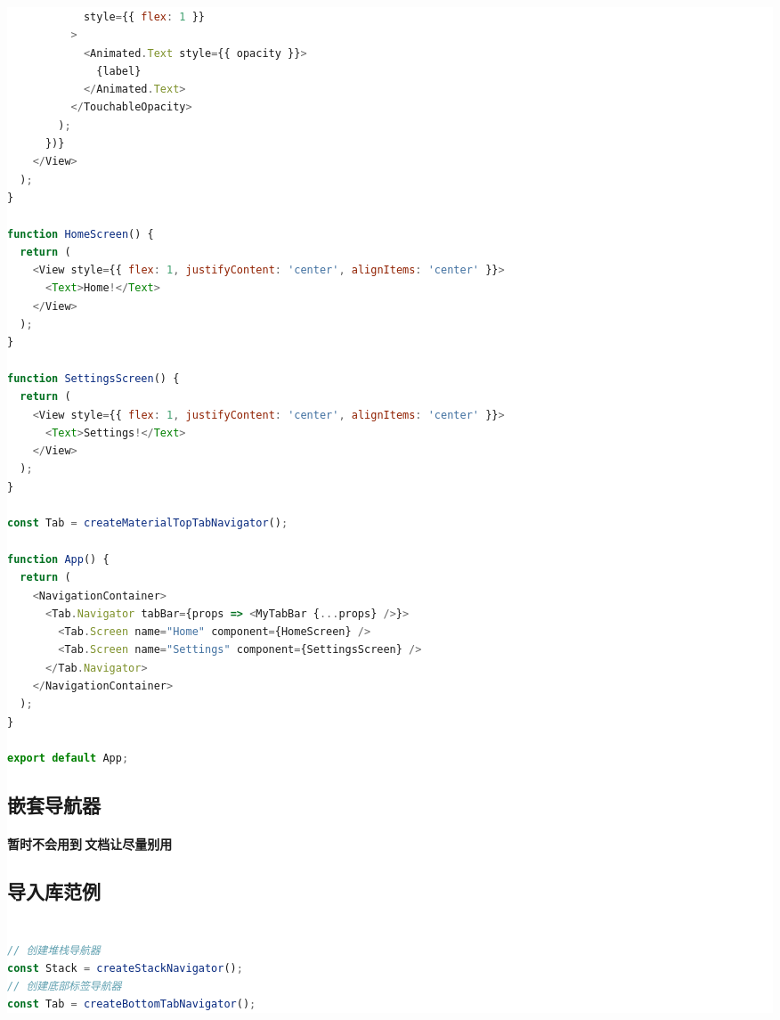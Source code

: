 ``` js
            style={{ flex: 1 }}
          >
            <Animated.Text style={{ opacity }}>
              {label}
            </Animated.Text>
          </TouchableOpacity>
        );
      })}
    </View>
  );
}

function HomeScreen() {
  return (
    <View style={{ flex: 1, justifyContent: 'center', alignItems: 'center' }}>
      <Text>Home!</Text>
    </View>
  );
}

function SettingsScreen() {
  return (
    <View style={{ flex: 1, justifyContent: 'center', alignItems: 'center' }}>
      <Text>Settings!</Text>
    </View>
  );
}

const Tab = createMaterialTopTabNavigator();

function App() {
  return (
    <NavigationContainer>
      <Tab.Navigator tabBar={props => <MyTabBar {...props} />}>
        <Tab.Screen name="Home" component={HomeScreen} />
        <Tab.Screen name="Settings" component={SettingsScreen} />
      </Tab.Navigator>
    </NavigationContainer>
  );
}

export default App;
```

## 嵌套导航器
  **暂时不会用到 文档让尽量别用**

## 导入库范例
``` js

// 创建堆栈导航器
const Stack = createStackNavigator();
// 创建底部标签导航器
const Tab = createBottomTabNavigator();

```
